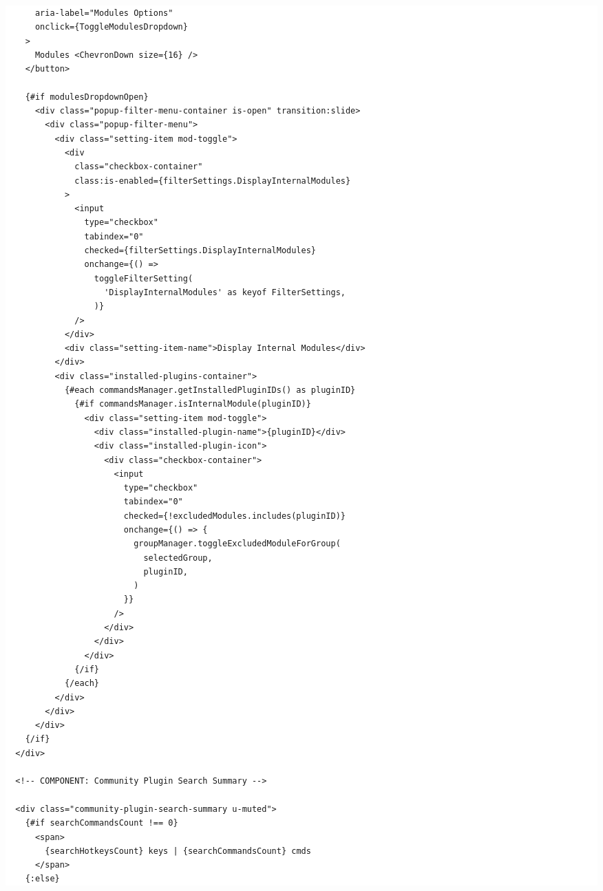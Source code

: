```svelte
      aria-label="Modules Options"
      onclick={ToggleModulesDropdown}
    >
      Modules <ChevronDown size={16} />
    </button>

    {#if modulesDropdownOpen}
      <div class="popup-filter-menu-container is-open" transition:slide>
        <div class="popup-filter-menu">
          <div class="setting-item mod-toggle">
            <div
              class="checkbox-container"
              class:is-enabled={filterSettings.DisplayInternalModules}
            >
              <input
                type="checkbox"
                tabindex="0"
                checked={filterSettings.DisplayInternalModules}
                onchange={() =>
                  toggleFilterSetting(
                    'DisplayInternalModules' as keyof FilterSettings,
                  )}
              />
            </div>
            <div class="setting-item-name">Display Internal Modules</div>
          </div>
          <div class="installed-plugins-container">
            {#each commandsManager.getInstalledPluginIDs() as pluginID}
              {#if commandsManager.isInternalModule(pluginID)}
                <div class="setting-item mod-toggle">
                  <div class="installed-plugin-name">{pluginID}</div>
                  <div class="installed-plugin-icon">
                    <div class="checkbox-container">
                      <input
                        type="checkbox"
                        tabindex="0"
                        checked={!excludedModules.includes(pluginID)}
                        onchange={() => {
                          groupManager.toggleExcludedModuleForGroup(
                            selectedGroup,
                            pluginID,
                          )
                        }}
                      />
                    </div>
                  </div>
                </div>
              {/if}
            {/each}
          </div>
        </div>
      </div>
    {/if}
  </div>

  <!-- COMPONENT: Community Plugin Search Summary -->

  <div class="community-plugin-search-summary u-muted">
    {#if searchCommandsCount !== 0}
      <span>
        {searchHotkeysCount} keys | {searchCommandsCount} cmds
      </span>
    {:else}
```